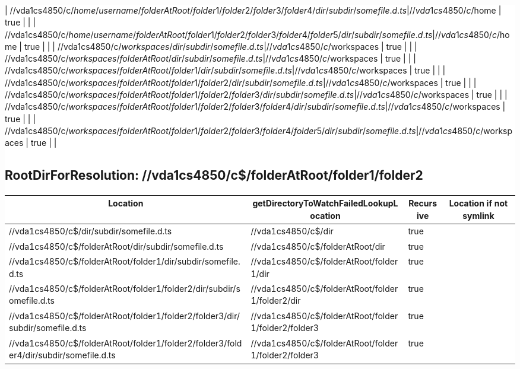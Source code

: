 | //vda1cs4850/c$/home/username/folderAtRoot/folder1/folder2/folder3/folder4/dir/subdir/somefile.d.ts         | //vda1cs4850/c$/home                                                                                        | true      |                                                                                                             |
| //vda1cs4850/c$/home/username/folderAtRoot/folder1/folder2/folder3/folder4/folder5/dir/subdir/somefile.d.ts | //vda1cs4850/c$/home                                                                                        | true      |                                                                                                             |
| //vda1cs4850/c$/workspaces/dir/subdir/somefile.d.ts                                                         | //vda1cs4850/c$/workspaces                                                                                  | true      |                                                                                                             |
| //vda1cs4850/c$/workspaces/folderAtRoot/dir/subdir/somefile.d.ts                                            | //vda1cs4850/c$/workspaces                                                                                  | true      |                                                                                                             |
| //vda1cs4850/c$/workspaces/folderAtRoot/folder1/dir/subdir/somefile.d.ts                                    | //vda1cs4850/c$/workspaces                                                                                  | true      |                                                                                                             |
| //vda1cs4850/c$/workspaces/folderAtRoot/folder1/folder2/dir/subdir/somefile.d.ts                            | //vda1cs4850/c$/workspaces                                                                                  | true      |                                                                                                             |
| //vda1cs4850/c$/workspaces/folderAtRoot/folder1/folder2/folder3/dir/subdir/somefile.d.ts                    | //vda1cs4850/c$/workspaces                                                                                  | true      |                                                                                                             |
| //vda1cs4850/c$/workspaces/folderAtRoot/folder1/folder2/folder3/folder4/dir/subdir/somefile.d.ts            | //vda1cs4850/c$/workspaces                                                                                  | true      |                                                                                                             |
| //vda1cs4850/c$/workspaces/folderAtRoot/folder1/folder2/folder3/folder4/folder5/dir/subdir/somefile.d.ts    | //vda1cs4850/c$/workspaces                                                                                  | true      |                                                                                                             |

## RootDirForResolution: //vda1cs4850/c$/folderAtRoot/folder1/folder2

| Location                                                                                                    | getDirectoryToWatchFailedLookupLocation                                                                     | Recursive | Location if not symlink                                                                                     |
| ----------------------------------------------------------------------------------------------------------- | ----------------------------------------------------------------------------------------------------------- | --------- | ----------------------------------------------------------------------------------------------------------- |
| //vda1cs4850/c$/dir/subdir/somefile.d.ts                                                                    | //vda1cs4850/c$/dir                                                                                         | true      |                                                                                                             |
| //vda1cs4850/c$/folderAtRoot/dir/subdir/somefile.d.ts                                                       | //vda1cs4850/c$/folderAtRoot/dir                                                                            | true      |                                                                                                             |
| //vda1cs4850/c$/folderAtRoot/folder1/dir/subdir/somefile.d.ts                                               | //vda1cs4850/c$/folderAtRoot/folder1/dir                                                                    | true      |                                                                                                             |
| //vda1cs4850/c$/folderAtRoot/folder1/folder2/dir/subdir/somefile.d.ts                                       | //vda1cs4850/c$/folderAtRoot/folder1/folder2/dir                                                            | true      |                                                                                                             |
| //vda1cs4850/c$/folderAtRoot/folder1/folder2/folder3/dir/subdir/somefile.d.ts                               | //vda1cs4850/c$/folderAtRoot/folder1/folder2/folder3                                                        | true      |                                                                                                             |
| //vda1cs4850/c$/folderAtRoot/folder1/folder2/folder3/folder4/dir/subdir/somefile.d.ts                       | //vda1cs4850/c$/folderAtRoot/folder1/folder2/folder3                                                        | true      |                                                                                                             |